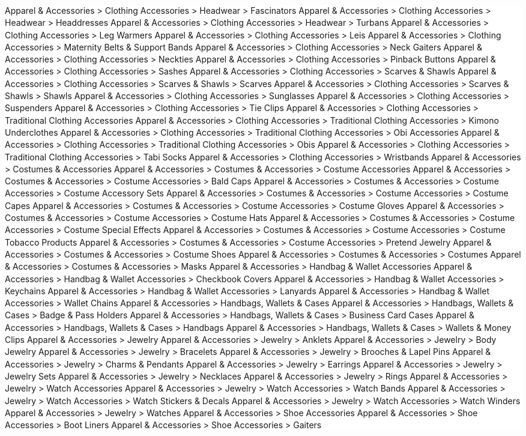 Apparel & Accessories > Clothing Accessories > Headwear > Fascinators
Apparel & Accessories > Clothing Accessories > Headwear > Headdresses
Apparel & Accessories > Clothing Accessories > Headwear > Turbans
Apparel & Accessories > Clothing Accessories > Leg Warmers
Apparel & Accessories > Clothing Accessories > Leis
Apparel & Accessories > Clothing Accessories > Maternity Belts & Support Bands
Apparel & Accessories > Clothing Accessories > Neck Gaiters
Apparel & Accessories > Clothing Accessories > Neckties
Apparel & Accessories > Clothing Accessories > Pinback Buttons
Apparel & Accessories > Clothing Accessories > Sashes
Apparel & Accessories > Clothing Accessories > Scarves & Shawls
Apparel & Accessories > Clothing Accessories > Scarves & Shawls > Scarves
Apparel & Accessories > Clothing Accessories > Scarves & Shawls > Shawls
Apparel & Accessories > Clothing Accessories > Sunglasses
Apparel & Accessories > Clothing Accessories > Suspenders
Apparel & Accessories > Clothing Accessories > Tie Clips
Apparel & Accessories > Clothing Accessories > Traditional Clothing Accessories
Apparel & Accessories > Clothing Accessories > Traditional Clothing Accessories > Kimono Underclothes
Apparel & Accessories > Clothing Accessories > Traditional Clothing Accessories > Obi Accessories
Apparel & Accessories > Clothing Accessories > Traditional Clothing Accessories > Obis
Apparel & Accessories > Clothing Accessories > Traditional Clothing Accessories > Tabi Socks
Apparel & Accessories > Clothing Accessories > Wristbands
Apparel & Accessories > Costumes & Accessories
Apparel & Accessories > Costumes & Accessories > Costume Accessories
Apparel & Accessories > Costumes & Accessories > Costume Accessories > Bald Caps
Apparel & Accessories > Costumes & Accessories > Costume Accessories > Costume Accessory Sets
Apparel & Accessories > Costumes & Accessories > Costume Accessories > Costume Capes
Apparel & Accessories > Costumes & Accessories > Costume Accessories > Costume Gloves
Apparel & Accessories > Costumes & Accessories > Costume Accessories > Costume Hats
Apparel & Accessories > Costumes & Accessories > Costume Accessories > Costume Special Effects
Apparel & Accessories > Costumes & Accessories > Costume Accessories > Costume Tobacco Products
Apparel & Accessories > Costumes & Accessories > Costume Accessories > Pretend Jewelry
Apparel & Accessories > Costumes & Accessories > Costume Shoes
Apparel & Accessories > Costumes & Accessories > Costumes
Apparel & Accessories > Costumes & Accessories > Masks
Apparel & Accessories > Handbag & Wallet Accessories
Apparel & Accessories > Handbag & Wallet Accessories > Checkbook Covers
Apparel & Accessories > Handbag & Wallet Accessories > Keychains
Apparel & Accessories > Handbag & Wallet Accessories > Lanyards
Apparel & Accessories > Handbag & Wallet Accessories > Wallet Chains
Apparel & Accessories > Handbags, Wallets & Cases
Apparel & Accessories > Handbags, Wallets & Cases > Badge & Pass Holders
Apparel & Accessories > Handbags, Wallets & Cases > Business Card Cases
Apparel & Accessories > Handbags, Wallets & Cases > Handbags
Apparel & Accessories > Handbags, Wallets & Cases > Wallets & Money Clips
Apparel & Accessories > Jewelry
Apparel & Accessories > Jewelry > Anklets
Apparel & Accessories > Jewelry > Body Jewelry
Apparel & Accessories > Jewelry > Bracelets
Apparel & Accessories > Jewelry > Brooches & Lapel Pins
Apparel & Accessories > Jewelry > Charms & Pendants
Apparel & Accessories > Jewelry > Earrings
Apparel & Accessories > Jewelry > Jewelry Sets
Apparel & Accessories > Jewelry > Necklaces
Apparel & Accessories > Jewelry > Rings
Apparel & Accessories > Jewelry > Watch Accessories
Apparel & Accessories > Jewelry > Watch Accessories > Watch Bands
Apparel & Accessories > Jewelry > Watch Accessories > Watch Stickers & Decals
Apparel & Accessories > Jewelry > Watch Accessories > Watch Winders
Apparel & Accessories > Jewelry > Watches
Apparel & Accessories > Shoe Accessories
Apparel & Accessories > Shoe Accessories > Boot Liners
Apparel & Accessories > Shoe Accessories > Gaiters